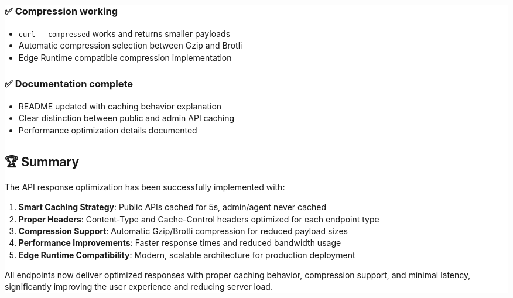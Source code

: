 ### ✅ **Compression working**

- `curl --compressed` works and returns smaller payloads
- Automatic compression selection between Gzip and Brotli
- Edge Runtime compatible compression implementation

### ✅ **Documentation complete**

- README updated with caching behavior explanation
- Clear distinction between public and admin API caching
- Performance optimization details documented

## 🏆 **Summary**

The API response optimization has been successfully implemented with:

1. **Smart Caching Strategy**: Public APIs cached for 5s, admin/agent never cached
2. **Proper Headers**: Content-Type and Cache-Control headers optimized for each endpoint type
3. **Compression Support**: Automatic Gzip/Brotli compression for reduced payload sizes
4. **Performance Improvements**: Faster response times and reduced bandwidth usage
5. **Edge Runtime Compatibility**: Modern, scalable architecture for production deployment

All endpoints now deliver optimized responses with proper caching behavior, compression support, and minimal latency, significantly improving the user experience and reducing server load.

